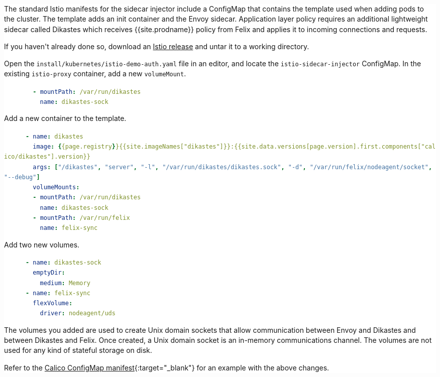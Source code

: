 The standard Istio manifests for the sidecar injector include a ConfigMap that
contains the template used when adding pods to the cluster. The template adds an
init container and the Envoy sidecar.  Application layer policy requires
an additional lightweight sidecar called Dikastes which receives {{site.prodname}} policy
from Felix and applies it to incoming connections and requests.

If you haven't already done so, download an
[Istio release](https://github.com/istio/istio/releases) and untar it to a
working directory.

Open the `install/kubernetes/istio-demo-auth.yaml` file in an
editor, and locate the `istio-sidecar-injector` ConfigMap.  In the existing `istio-proxy` container, add a new `volumeMount`.

```yaml
        - mountPath: /var/run/dikastes
          name: dikastes-sock
```

Add a new container to the template.

```yaml
      - name: dikastes
        image: {{page.registry}}{{site.imageNames["dikastes"]}}:{{site.data.versions[page.version].first.components["calico/dikastes"].version}}
        args: ["/dikastes", "server", "-l", "/var/run/dikastes/dikastes.sock", "-d", "/var/run/felix/nodeagent/socket", "--debug"]
        volumeMounts:
        - mountPath: /var/run/dikastes
          name: dikastes-sock
        - mountPath: /var/run/felix
          name: felix-sync
```

Add two new volumes.

```yaml
      - name: dikastes-sock
        emptyDir:
          medium: Memory
      - name: felix-sync
        flexVolume:
          driver: nodeagent/uds
```

The volumes you added are used to create Unix domain sockets that allow
communication between Envoy and Dikastes and between Dikastes and
Felix.  Once created, a Unix domain socket is an in-memory communications
channel. The volumes are not used for any kind of stateful storage on disk.

Refer to the
[Calico ConfigMap manifest](./manifests/app-layer-policy/istio-inject-configmap.yaml){:target="_blank"} for an
example with the above changes.
